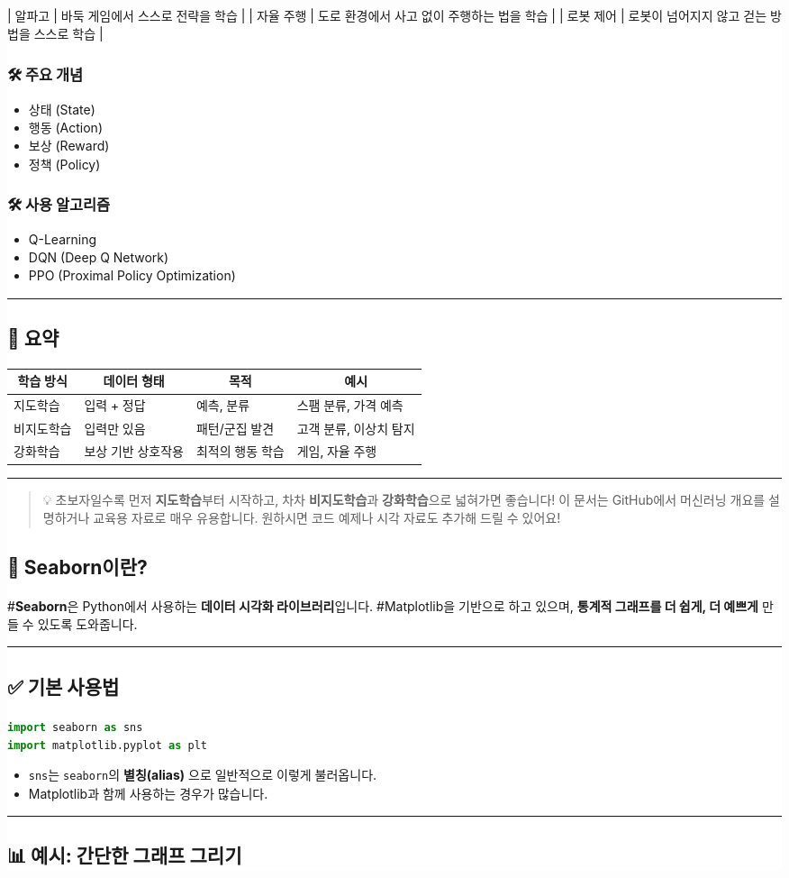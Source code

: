 | 알파고 | 바둑 게임에서 스스로 전략을 학습 |
| 자율 주행 | 도로 환경에서 사고 없이 주행하는 법을 학습 |
| 로봇 제어 | 로봇이 넘어지지 않고 걷는 방법을 스스로 학습 |
### 🛠 주요 개념
- 상태 (State)
- 행동 (Action)
- 보상 (Reward)
- 정책 (Policy)
### 🛠 사용 알고리즘
- Q-Learning
- DQN (Deep Q Network)
- PPO (Proximal Policy Optimization)
---
## 📌 요약
| 학습 방식 | 데이터 형태 | 목적 | 예시 |
|-----------|-------------|------|------|
| 지도학습 | 입력 + 정답 | 예측, 분류 | 스팸 분류, 가격 예측 |
| 비지도학습 | 입력만 있음 | 패턴/군집 발견 | 고객 분류, 이상치 탐지 |
| 강화학습 | 보상 기반 상호작용 | 최적의 행동 학습 | 게임, 자율 주행 |
---
> 💡 초보자일수록 먼저 **지도학습**부터 시작하고, 차차 **비지도학습**과 **강화학습**으로 넓혀가면 좋습니다!
이 문서는 GitHub에서 머신러닝 개요를 설명하거나 교육용 자료로 매우 유용합니다. 원하시면 코드 예제나 시각 자료도 추가해 드릴 수 있어요!


## 🐧 Seaborn이란?

#**Seaborn**은 Python에서 사용하는 **데이터 시각화 라이브러리**입니다.
#Matplotlib을 기반으로 하고 있으며, **통계적 그래프를 더 쉽게, 더 예쁘게** 만들 수 있도록 도와줍니다.

---

## ✅ 기본 사용법

```python
import seaborn as sns
import matplotlib.pyplot as plt
```

* `sns`는 `seaborn`의 **별칭(alias)** 으로 일반적으로 이렇게 불러옵니다.
* Matplotlib과 함께 사용하는 경우가 많습니다.

---

## 📊 예시: 간단한 그래프 그리기

